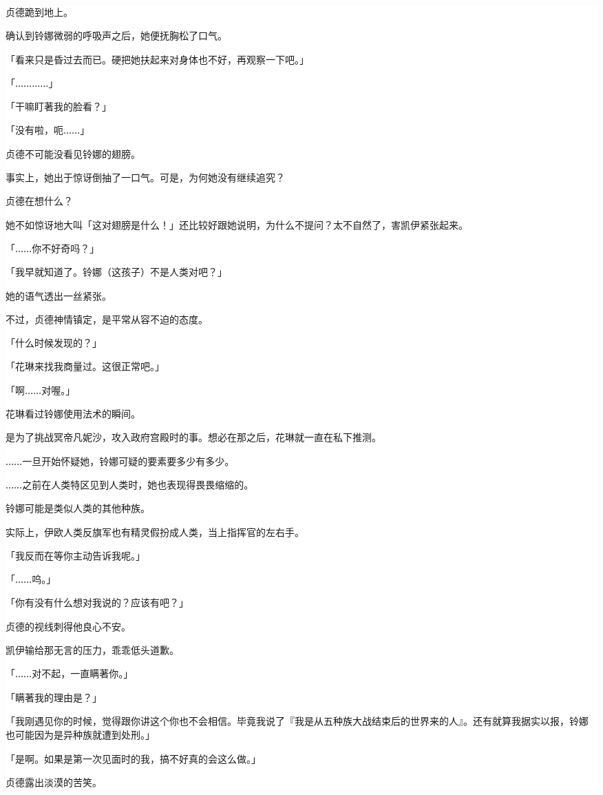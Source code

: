 贞德跪到地上。

确认到铃娜微弱的呼吸声之后，她便抚胸松了口气。

「看来只是昏过去而已。硬把她扶起来对身体也不好，再观察一下吧。」

「…………」

「干嘛盯著我的脸看？」

「没有啦，呃……」

贞德不可能没看见铃娜的翅膀。

事实上，她出于惊讶倒抽了一口气。可是，为何她没有继续追究？

贞德在想什么？

她不如惊讶地大叫「这对翅膀是什么！」还比较好跟她说明，为什么不提问？太不自然了，害凯伊紧张起来。

「……你不好奇吗？」

「我早就知道了。铃娜（这孩子）不是人类对吧？」

她的语气透出一丝紧张。

不过，贞德神情镇定，是平常从容不迫的态度。

「什么时候发现的？」

「花琳来找我商量过。这很正常吧。」

「啊……对喔。」

花琳看过铃娜使用法术的瞬间。

是为了挑战冥帝凡妮沙，攻入政府宫殿时的事。想必在那之后，花琳就一直在私下推测。

……一旦开始怀疑她，铃娜可疑的要素要多少有多少。

……之前在人类特区见到人类时，她也表现得畏畏缩缩的。

铃娜可能是类似人类的其他种族。

实际上，伊欧人类反旗军也有精灵假扮成人类，当上指挥官的左右手。

「我反而在等你主动告诉我呢。」

「……呜。」

「你有没有什么想对我说的？应该有吧？」

贞德的视线刺得他良心不安。

凯伊输给那无言的压力，乖乖低头道歉。

「……对不起，一直瞒著你。」

「瞒著我的理由是？」

「我刚遇见你的时候，觉得跟你讲这个你也不会相信。毕竟我说了『我是从五种族大战结束后的世界来的人』。还有就算我据实以报，铃娜也可能因为是异种族就遭到处刑。」

「是啊。如果是第一次见面时的我，搞不好真的会这么做。」

贞德露出淡漠的苦笑。
